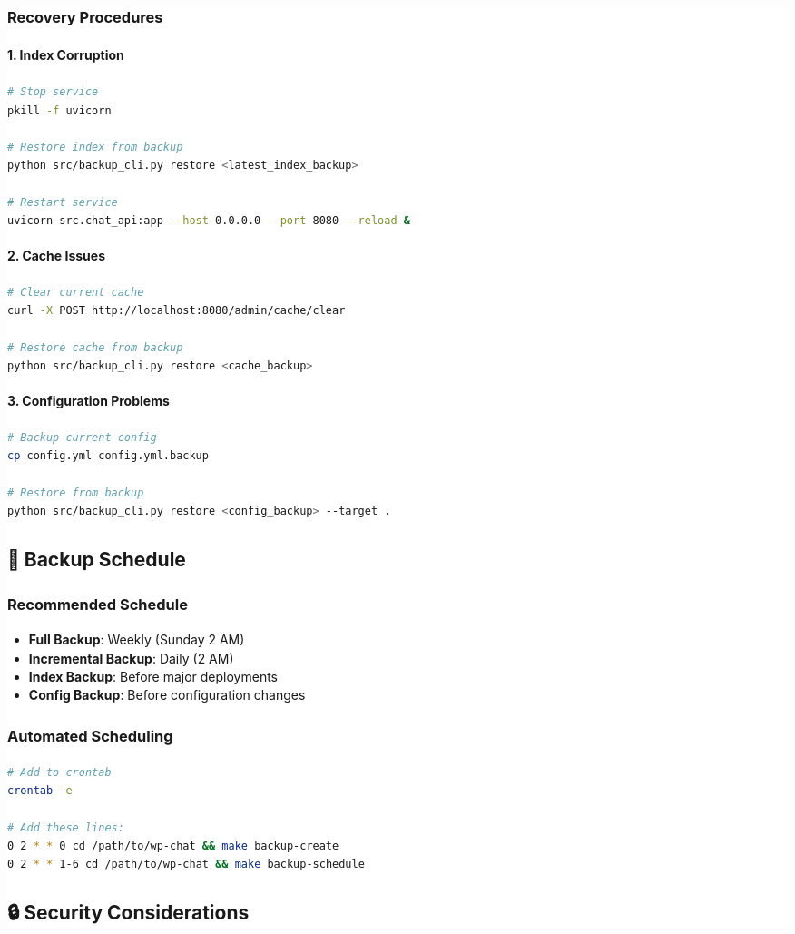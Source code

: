 ### Recovery Procedures

#### 1. Index Corruption
```bash
# Stop service
pkill -f uvicorn

# Restore index from backup
python src/backup_cli.py restore <latest_index_backup>

# Restart service
uvicorn src.chat_api:app --host 0.0.0.0 --port 8080 --reload &
```

#### 2. Cache Issues
```bash
# Clear current cache
curl -X POST http://localhost:8080/admin/cache/clear

# Restore cache from backup
python src/backup_cli.py restore <cache_backup>
```

#### 3. Configuration Problems
```bash
# Backup current config
cp config.yml config.yml.backup

# Restore from backup
python src/backup_cli.py restore <config_backup> --target .
```

## 📅 Backup Schedule

### Recommended Schedule
- **Full Backup**: Weekly (Sunday 2 AM)
- **Incremental Backup**: Daily (2 AM)
- **Index Backup**: Before major deployments
- **Config Backup**: Before configuration changes

### Automated Scheduling
```bash
# Add to crontab
crontab -e

# Add these lines:
0 2 * * 0 cd /path/to/wp-chat && make backup-create
0 2 * * 1-6 cd /path/to/wp-chat && make backup-schedule
```

## 🔒 Security Considerations

